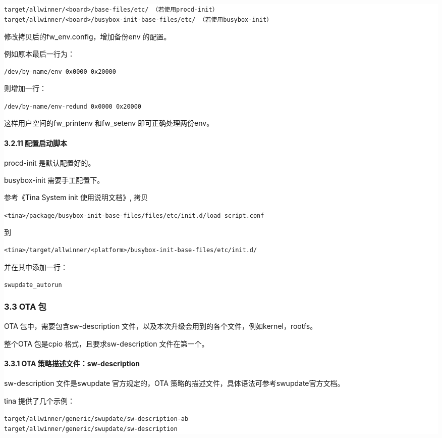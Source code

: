 ```
target/allwinner/<board>/base-files/etc/ （若使用procd-init）
target/allwinner/<board>/busybox-init-base-files/etc/ （若使用busybox-init）
```

修改拷贝后的fw_env.config，增加备份env 的配置。

例如原本最后一行为：

```
/dev/by-name/env 0x0000 0x20000
```

则增加一行：

```
/dev/by-name/env-redund 0x0000 0x20000
```

这样用户空间的fw_printenv 和fw_setenv 即可正确处理两份env。

#### 3.2.11 配置启动脚本

procd-init 是默认配置好的。

busybox-init 需要手工配置下。

参考《Tina System init 使用说明文档》, 拷贝

```
<tina>/package/busybox-init-base-files/files/etc/init.d/load_script.conf
```

到

```
<tina>/target/allwinner/<platform>/busybox-init-base-files/etc/init.d/
```

并在其中添加一行：

```
swupdate_autorun
```



### 3.3 OTA 包

OTA 包中，需要包含sw-description 文件，以及本次升级会用到的各个文件，例如kernel，rootfs。

整个OTA 包是cpio 格式，且要求sw-description 文件在第一个。

#### 3.3.1 OTA 策略描述文件：sw-description

sw-description 文件是swupdate 官方规定的，OTA 策略的描述文件，具体语法可参考swupdate官方文档。

tina 提供了几个示例：

```
target/allwinner/generic/swupdate/sw-description-ab
target/allwinner/generic/swupdate/sw-description
```
